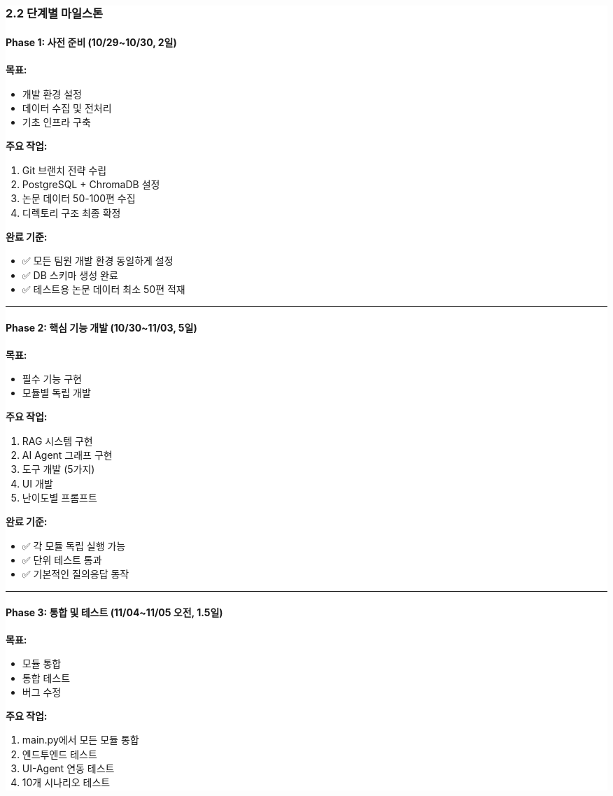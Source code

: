 ### 2.2 단계별 마일스톤

#### Phase 1: 사전 준비 (10/29~10/30, 2일)

**목표:**
- 개발 환경 설정
- 데이터 수집 및 전처리
- 기초 인프라 구축

**주요 작업:**
1. Git 브랜치 전략 수립
2. PostgreSQL + ChromaDB 설정
3. 논문 데이터 50-100편 수집
4. 디렉토리 구조 최종 확정

**완료 기준:**
- ✅ 모든 팀원 개발 환경 동일하게 설정
- ✅ DB 스키마 생성 완료
- ✅ 테스트용 논문 데이터 최소 50편 적재

---

#### Phase 2: 핵심 기능 개발 (10/30~11/03, 5일)

**목표:**
- 필수 기능 구현
- 모듈별 독립 개발

**주요 작업:**
1. RAG 시스템 구현
2. AI Agent 그래프 구현
3. 도구 개발 (5가지)
4. UI 개발
5. 난이도별 프롬프트

**완료 기준:**
- ✅ 각 모듈 독립 실행 가능
- ✅ 단위 테스트 통과
- ✅ 기본적인 질의응답 동작

---

#### Phase 3: 통합 및 테스트 (11/04~11/05 오전, 1.5일)

**목표:**
- 모듈 통합
- 통합 테스트
- 버그 수정

**주요 작업:**
1. main.py에서 모든 모듈 통합
2. 엔드투엔드 테스트
3. UI-Agent 연동 테스트
4. 10개 시나리오 테스트
